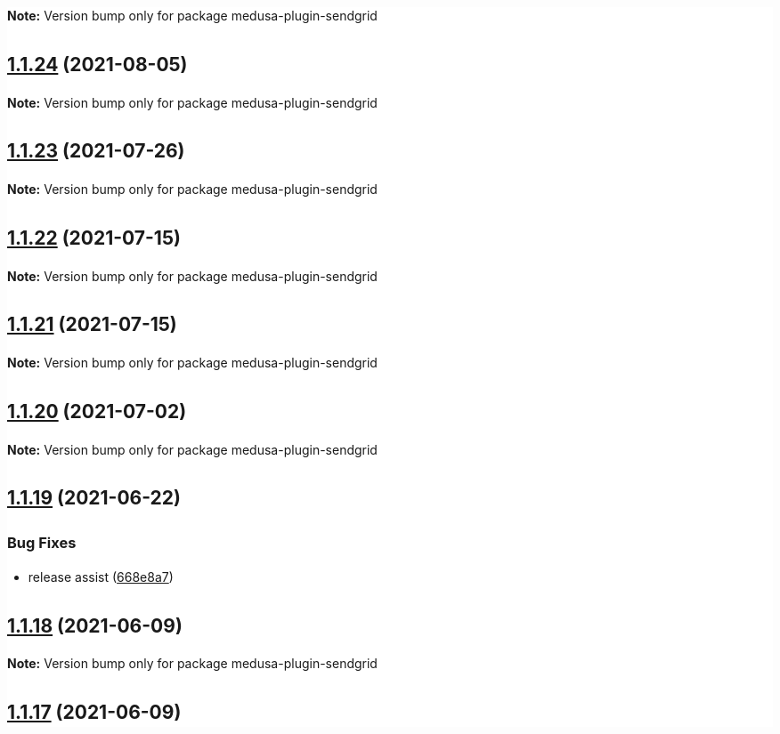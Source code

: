 **Note:** Version bump only for package medusa-plugin-sendgrid

## [1.1.24](https://github.com/medusajs/medusa/compare/medusa-plugin-sendgrid@1.1.23...medusa-plugin-sendgrid@1.1.24) (2021-08-05)

**Note:** Version bump only for package medusa-plugin-sendgrid

## [1.1.23](https://github.com/medusajs/medusa/compare/medusa-plugin-sendgrid@1.1.22...medusa-plugin-sendgrid@1.1.23) (2021-07-26)

**Note:** Version bump only for package medusa-plugin-sendgrid

## [1.1.22](https://github.com/medusajs/medusa/compare/medusa-plugin-sendgrid@1.1.20...medusa-plugin-sendgrid@1.1.22) (2021-07-15)

**Note:** Version bump only for package medusa-plugin-sendgrid

## [1.1.21](https://github.com/medusajs/medusa/compare/medusa-plugin-sendgrid@1.1.20...medusa-plugin-sendgrid@1.1.21) (2021-07-15)

**Note:** Version bump only for package medusa-plugin-sendgrid

## [1.1.20](https://github.com/medusajs/medusa/compare/medusa-plugin-sendgrid@1.1.19...medusa-plugin-sendgrid@1.1.20) (2021-07-02)

**Note:** Version bump only for package medusa-plugin-sendgrid

## [1.1.19](https://github.com/medusajs/medusa/compare/medusa-plugin-sendgrid@1.1.18...medusa-plugin-sendgrid@1.1.19) (2021-06-22)

### Bug Fixes

- release assist ([668e8a7](https://github.com/medusajs/medusa/commit/668e8a740200847fc2a41c91d2979097f1392532))

## [1.1.18](https://github.com/medusajs/medusa/compare/medusa-plugin-sendgrid@1.1.17...medusa-plugin-sendgrid@1.1.18) (2021-06-09)

**Note:** Version bump only for package medusa-plugin-sendgrid

## [1.1.17](https://github.com/medusajs/medusa/compare/medusa-plugin-sendgrid@1.1.16...medusa-plugin-sendgrid@1.1.17) (2021-06-09)
